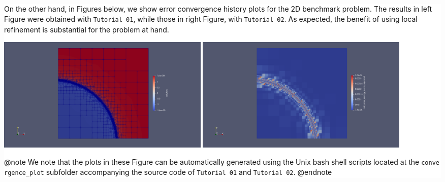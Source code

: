 On the other hand, in Figures below, we show error convergence history plots for the 2D benchmark problem. The results in left Figure were obtained with `Tutorial 01`, while those in right Figure, with `Tutorial 02`. As expected, the benefit of using local refinement is substantial for the problem at hand.

<img src="media/circular_sharp_wave_amr_solution_20_steps.png" alt="Solution (20 AMR steps; 13,564 cells; 11,535 (true) DOFs)." width=45%/>
<img src="media/circular_sharp_wave_amr_error_20_steps.png" alt="Error (20 AMR steps; 13,564 cells; 11,535 (true) DOFs)." width=45%/>

@note
We note that the plots in these Figure can be automatically generated using the Unix bash shell scripts located at the `convergence_plot` subfolder accompanying the source code of `Tutorial 01` and `Tutorial 02`.
@endnote

